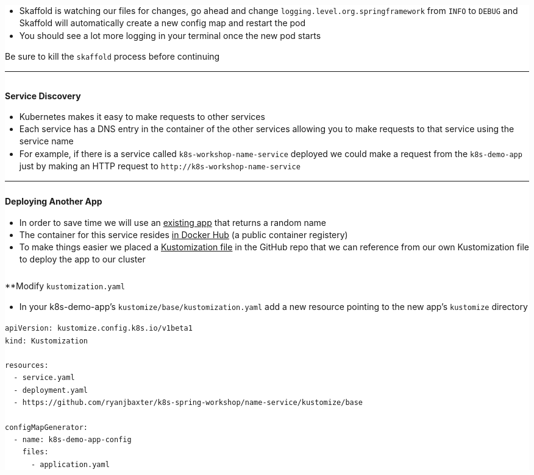 

*   Skaffold is watching our files for changes, go ahead and change `logging.level.org.springframework` from `INFO` to `DEBUG` and Skaffold will automatically create a new config map and restart the pod
*   You should see a lot more logging in your terminal once the new pod starts

Be sure to kill the `skaffold` process before continuing



---



## 
**Service Discovery**



*   Kubernetes makes it easy to make requests to other services
*   Each service has a DNS entry in the container of the other services allowing you to make requests to that service using the service name
*   For example, if there is a service called `k8s-workshop-name-service` deployed we could make a request from the `k8s-demo-app` just by making an HTTP request to `http://k8s-workshop-name-service`



---



### 
**Deploying Another App**



*   In order to save time we will use an [existing app](https://github.com/ryanjbaxter/k8s-spring-workshop/tree/master/name-service) that returns a random name
*   The container for this service resides [in Docker Hub](https://hub.docker.com/repository/docker/ryanjbaxter/k8s-workshop-name-service) (a public container registery)
*   To make things easier we placed a [Kustomization file](https://github.com/ryanjbaxter/k8s-spring-workshop/blob/master/name-service/kustomize/base/kustomization.yaml) in the GitHub repo that we can reference from our own Kustomization file to deploy the app to our cluster

### 
**Modify <code>kustomization.yaml</code></strong>

*   In your k8s-demo-app’s `kustomize/base/kustomization.yaml` add a new resource pointing to the new app’s `kustomize` directory


```
apiVersion: kustomize.config.k8s.io/v1beta1
kind: Kustomization

resources:
  - service.yaml
  - deployment.yaml
  - https://github.com/ryanjbaxter/k8s-spring-workshop/name-service/kustomize/base

configMapGenerator:
  - name: k8s-demo-app-config
    files:
      - application.yaml
```
